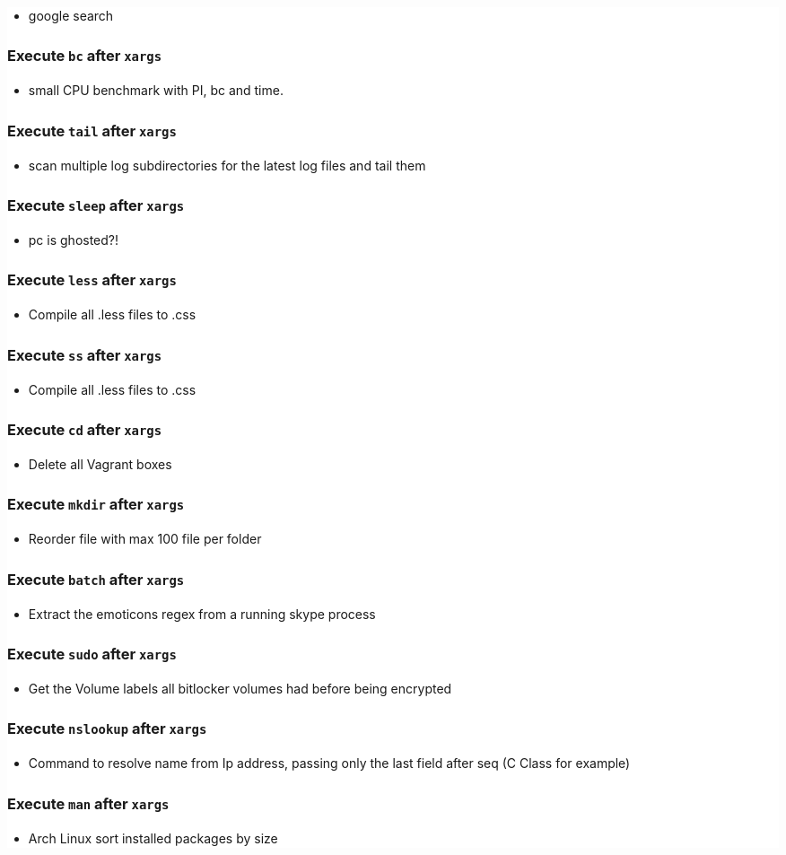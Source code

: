 - google search

            
### Execute `bc` after `xargs`

- small CPU benchmark with PI, bc and time.

            
### Execute `tail` after `xargs`

- scan multiple log subdirectories for the latest log files and tail them

            
### Execute `sleep` after `xargs`

- pc is ghosted?!

            
### Execute `less` after `xargs`

- Compile all .less files to .css

            
### Execute `ss` after `xargs`

- Compile all .less files to .css

            
### Execute `cd` after `xargs`

- Delete all Vagrant boxes

            
### Execute `mkdir` after `xargs`

- Reorder file with max 100 file per folder

            
### Execute `batch` after `xargs`

- Extract the emoticons regex from a running skype process

            
### Execute `sudo` after `xargs`

- Get the Volume labels all bitlocker volumes had before being encrypted

            
### Execute `nslookup` after `xargs`

- Command to resolve name from Ip address, passing only the last field after seq (C Class for example)

            
### Execute `man` after `xargs`

- Arch Linux sort installed packages by size

            